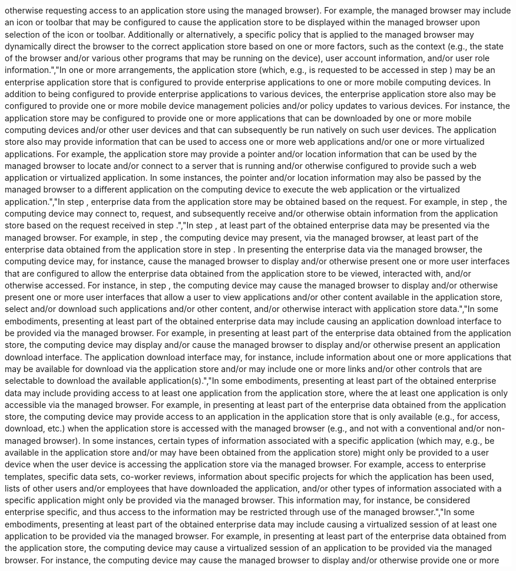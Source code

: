 otherwise requesting access to an application store using the managed browser). For example, the managed browser may include an icon or toolbar that may be configured to cause the application store to be displayed within the managed browser upon selection of the icon or toolbar. Additionally or alternatively, a specific policy that is applied to the managed browser may dynamically direct the browser to the correct application store based on one or more factors, such as the context (e.g., the state of the browser and\/or various other programs that may be running on the device), user account information, and\/or user role information.","In one or more arrangements, the application store (which, e.g., is requested to be accessed in step ) may be an enterprise application store that is configured to provide enterprise applications to one or more mobile computing devices. In addition to being configured to provide enterprise applications to various devices, the enterprise application store also may be configured to provide one or more mobile device management policies and\/or policy updates to various devices. For instance, the application store may be configured to provide one or more applications that can be downloaded by one or more mobile computing devices and\/or other user devices and that can subsequently be run natively on such user devices. The application store also may provide information that can be used to access one or more web applications and\/or one or more virtualized applications. For example, the application store may provide a pointer and\/or location information that can be used by the managed browser to locate and\/or connect to a server that is running and\/or otherwise configured to provide such a web application or virtualized application. In some instances, the pointer and\/or location information may also be passed by the managed browser to a different application on the computing device to execute the web application or the virtualized application.","In step , enterprise data from the application store may be obtained based on the request. For example, in step , the computing device may connect to, request, and subsequently receive and\/or otherwise obtain information from the application store based on the request received in step .","In step , at least part of the obtained enterprise data may be presented via the managed browser. For example, in step , the computing device may present, via the managed browser, at least part of the enterprise data obtained from the application store in step . In presenting the enterprise data via the managed browser, the computing device may, for instance, cause the managed browser to display and\/or otherwise present one or more user interfaces that are configured to allow the enterprise data obtained from the application store to be viewed, interacted with, and\/or otherwise accessed. For instance, in step , the computing device may cause the managed browser to display and\/or otherwise present one or more user interfaces that allow a user to view applications and\/or other content available in the application store, select and\/or download such applications and\/or other content, and\/or otherwise interact with application store data.","In some embodiments, presenting at least part of the obtained enterprise data may include causing an application download interface to be provided via the managed browser. For example, in presenting at least part of the enterprise data obtained from the application store, the computing device may display and\/or cause the managed browser to display and\/or otherwise present an application download interface. The application download interface may, for instance, include information about one or more applications that may be available for download via the application store and\/or may include one or more links and\/or other controls that are selectable to download the available application(s).","In some embodiments, presenting at least part of the obtained enterprise data may include providing access to at least one application from the application store, where the at least one application is only accessible via the managed browser. For example, in presenting at least part of the enterprise data obtained from the application store, the computing device may provide access to an application in the application store that is only available (e.g., for access, download, etc.) when the application store is accessed with the managed browser (e.g., and not with a conventional and\/or non-managed browser). In some instances, certain types of information associated with a specific application (which may, e.g., be available in the application store and\/or may have been obtained from the application store) might only be provided to a user device when the user device is accessing the application store via the managed browser. For example, access to enterprise templates, specific data sets, co-worker reviews, information about specific projects for which the application has been used, lists of other users and\/or employees that have downloaded the application, and\/or other types of information associated with a specific application might only be provided via the managed browser. This information may, for instance, be considered enterprise specific, and thus access to the information may be restricted through use of the managed browser.","In some embodiments, presenting at least part of the obtained enterprise data may include causing a virtualized session of at least one application to be provided via the managed browser. For example, in presenting at least part of the enterprise data obtained from the application store, the computing device may cause a virtualized session of an application to be provided via the managed browser. For instance, the computing device may cause the managed browser to display and\/or otherwise provide one or more